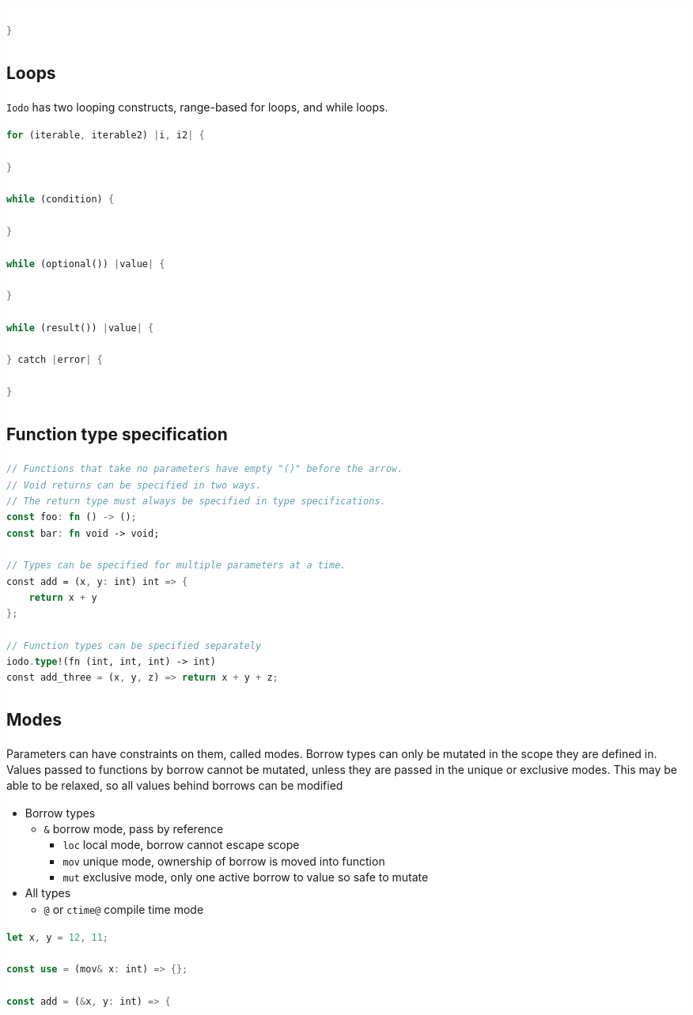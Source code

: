 ```rust

}
```

## Loops
`Iodo` has two looping constructs, range-based for loops, and while loops.
```rust
for (iterable, iterable2) |i, i2| {

}

while (condition) {

}

while (optional()) |value| {

}

while (result()) |value| {

} catch |error| {

}
```

## Function type specification
```rust
// Functions that take no parameters have empty "()" before the arrow.
// Void returns can be specified in two ways.
// The return type must always be specified in type specifications.
const foo: fn () -> ();
const bar: fn void -> void;

// Types can be specified for multiple parameters at a time.
const add = (x, y: int) int => {
    return x + y
};

// Function types can be specified separately
iodo.type!(fn (int, int, int) -> int)
const add_three = (x, y, z) => return x + y + z;
```

## Modes
Parameters can have constraints on them, called modes. Borrow types can only be mutated
in the scope they are defined in. Values passed to functions by borrow
cannot be mutated, unless they are passed in the unique or exclusive modes. This
may be able to be relaxed, so all values behind borrows can be modified
- Borrow types
  - `&` borrow mode, pass by reference
      - `loc` local mode, borrow cannot escape scope
      - `mov` unique mode, ownership of borrow is moved into function
      - `mut` exclusive mode, only one active borrow to value so safe to mutate
- All types
  - `@` or `ctime@` compile time mode
```rust
let x, y = 12, 11;

const use = (mov& x: int) => {};

const add = (&x, y: int) => {
```